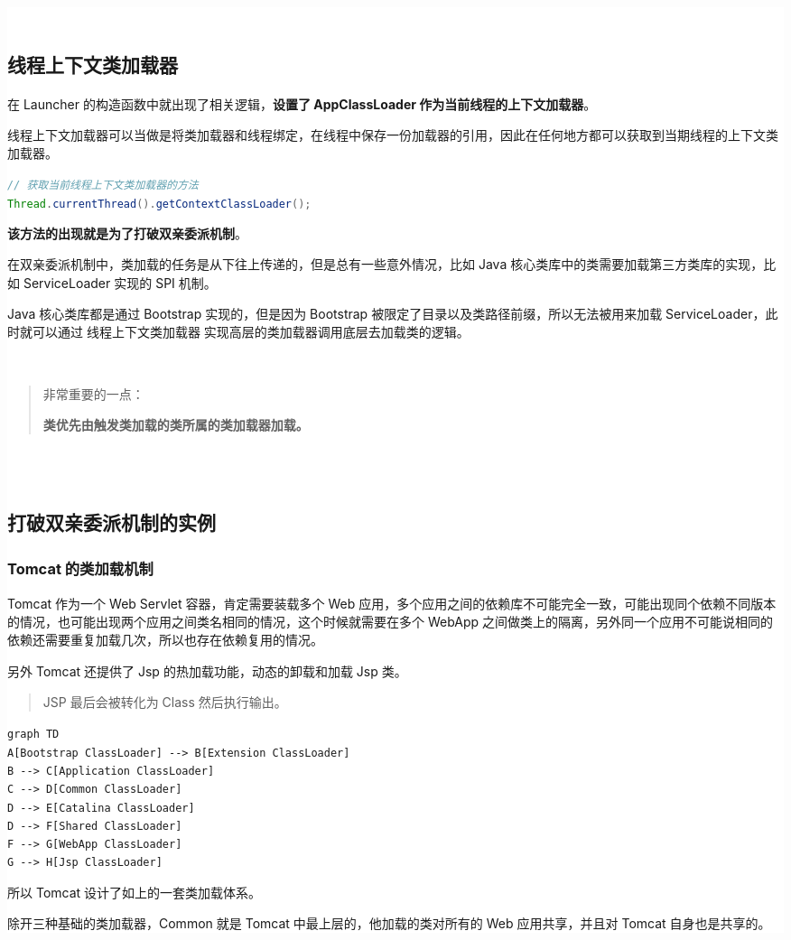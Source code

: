 <br>

## 线程上下文类加载器

在 Launcher 的构造函数中就出现了相关逻辑，**设置了 AppClassLoader 作为当前线程的上下文加载器**。

线程上下文加载器可以当做是将类加载器和线程绑定，在线程中保存一份加载器的引用，因此在任何地方都可以获取到当期线程的上下文类加载器。

```java
// 获取当前线程上下文类加载器的方法
Thread.currentThread().getContextClassLoader();
```

**该方法的出现就是为了打破双亲委派机制**。

在双亲委派机制中，类加载的任务是从下往上传递的，但是总有一些意外情况，比如 Java 核心类库中的类需要加载第三方类库的实现，比如 ServiceLoader 实现的 SPI 机制。

Java 核心类库都是通过 Bootstrap 实现的，但是因为 Bootstrap 被限定了目录以及类路径前缀，所以无法被用来加载 ServiceLoader，此时就可以通过 线程上下文类加载器 实现高层的类加载器调用底层去加载类的逻辑。

<br>

> 非常重要的一点：
>
> **类优先由触发类加载的类所属的类加载器加载。**

<br>

<br>

## 打破双亲委派机制的实例

### Tomcat 的类加载机制

Tomcat 作为一个 Web Servlet 容器，肯定需要装载多个 Web 应用，多个应用之间的依赖库不可能完全一致，可能出现同个依赖不同版本的情况，也可能出现两个应用之间类名相同的情况，这个时候就需要在多个 WebApp 之间做类上的隔离，另外同一个应用不可能说相同的依赖还需要重复加载几次，所以也存在依赖复用的情况。

另外 Tomcat 还提供了 Jsp 的热加载功能，动态的卸载和加载 Jsp 类。

> JSP 最后会被转化为 Class 然后执行输出。

```mermaid
graph TD
A[Bootstrap ClassLoader] --> B[Extension ClassLoader] 
B --> C[Application ClassLoader]
C --> D[Common ClassLoader]
D --> E[Catalina ClassLoader]
D --> F[Shared ClassLoader]
F --> G[WebApp ClassLoader]
G --> H[Jsp ClassLoader]
```





所以 Tomcat 设计了如上的一套类加载体系。

除开三种基础的类加载器，Common 就是 Tomcat 中最上层的，他加载的类对所有的 Web 应用共享，并且对 Tomcat 自身也是共享的。
